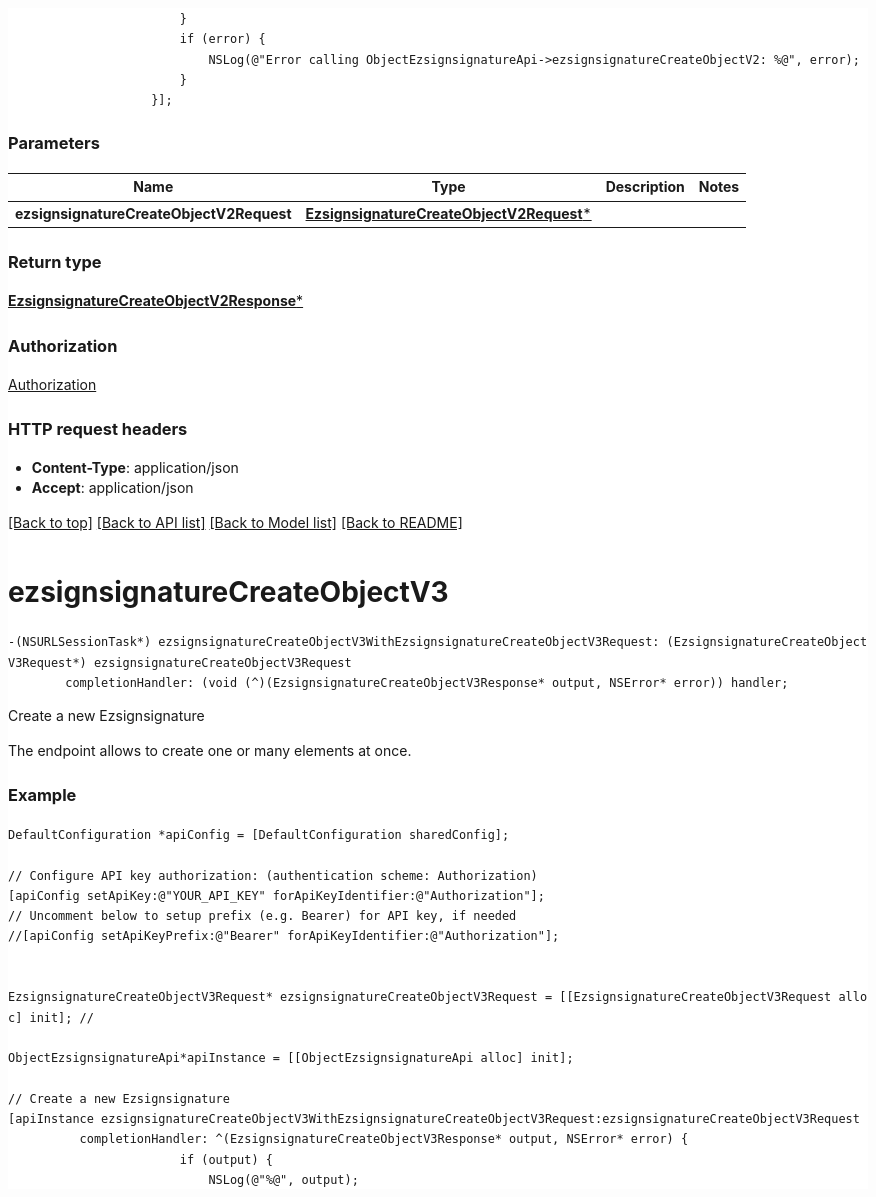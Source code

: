 ```objc
                        }
                        if (error) {
                            NSLog(@"Error calling ObjectEzsignsignatureApi->ezsignsignatureCreateObjectV2: %@", error);
                        }
                    }];
```

### Parameters

Name | Type | Description  | Notes
------------- | ------------- | ------------- | -------------
 **ezsignsignatureCreateObjectV2Request** | [**EzsignsignatureCreateObjectV2Request***](EzsignsignatureCreateObjectV2Request.md)|  | 

### Return type

[**EzsignsignatureCreateObjectV2Response***](EzsignsignatureCreateObjectV2Response.md)

### Authorization

[Authorization](../README.md#Authorization)

### HTTP request headers

 - **Content-Type**: application/json
 - **Accept**: application/json

[[Back to top]](#) [[Back to API list]](../README.md#documentation-for-api-endpoints) [[Back to Model list]](../README.md#documentation-for-models) [[Back to README]](../README.md)

# **ezsignsignatureCreateObjectV3**
```objc
-(NSURLSessionTask*) ezsignsignatureCreateObjectV3WithEzsignsignatureCreateObjectV3Request: (EzsignsignatureCreateObjectV3Request*) ezsignsignatureCreateObjectV3Request
        completionHandler: (void (^)(EzsignsignatureCreateObjectV3Response* output, NSError* error)) handler;
```

Create a new Ezsignsignature

The endpoint allows to create one or many elements at once.

### Example
```objc
DefaultConfiguration *apiConfig = [DefaultConfiguration sharedConfig];

// Configure API key authorization: (authentication scheme: Authorization)
[apiConfig setApiKey:@"YOUR_API_KEY" forApiKeyIdentifier:@"Authorization"];
// Uncomment below to setup prefix (e.g. Bearer) for API key, if needed
//[apiConfig setApiKeyPrefix:@"Bearer" forApiKeyIdentifier:@"Authorization"];


EzsignsignatureCreateObjectV3Request* ezsignsignatureCreateObjectV3Request = [[EzsignsignatureCreateObjectV3Request alloc] init]; // 

ObjectEzsignsignatureApi*apiInstance = [[ObjectEzsignsignatureApi alloc] init];

// Create a new Ezsignsignature
[apiInstance ezsignsignatureCreateObjectV3WithEzsignsignatureCreateObjectV3Request:ezsignsignatureCreateObjectV3Request
          completionHandler: ^(EzsignsignatureCreateObjectV3Response* output, NSError* error) {
                        if (output) {
                            NSLog(@"%@", output);
```